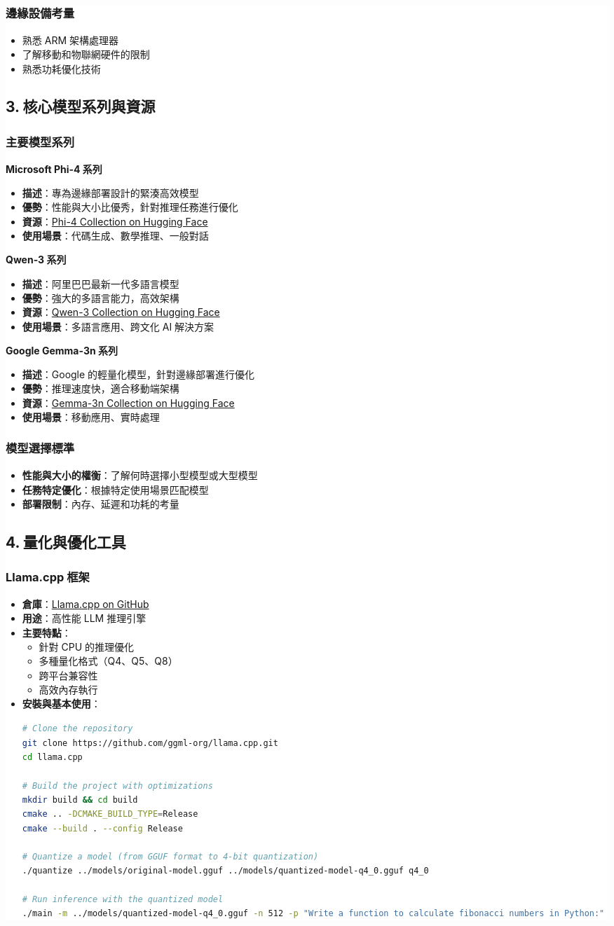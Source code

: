 ### 邊緣設備考量
- 熟悉 ARM 架構處理器
- 了解移動和物聯網硬件的限制
- 熟悉功耗優化技術

## 3. 核心模型系列與資源

### 主要模型系列

**Microsoft Phi-4 系列**
- **描述**：專為邊緣部署設計的緊湊高效模型
- **優勢**：性能與大小比優秀，針對推理任務進行優化
- **資源**：[Phi-4 Collection on Hugging Face](https://huggingface.co/collections/microsoft/phi-4-677e9380e514feb5577a40e4)
- **使用場景**：代碼生成、數學推理、一般對話

**Qwen-3 系列**
- **描述**：阿里巴巴最新一代多語言模型
- **優勢**：強大的多語言能力，高效架構
- **資源**：[Qwen-3 Collection on Hugging Face](https://huggingface.co/collections/Qwen/qwen3-67dd247413f0e2e4f653967f)
- **使用場景**：多語言應用、跨文化 AI 解決方案

**Google Gemma-3n 系列**
- **描述**：Google 的輕量化模型，針對邊緣部署進行優化
- **優勢**：推理速度快，適合移動端架構
- **資源**：[Gemma-3n Collection on Hugging Face](https://huggingface.co/collections/google/gemma-3n-685065323f5984ef315c93f4)
- **使用場景**：移動應用、實時處理

### 模型選擇標準
- **性能與大小的權衡**：了解何時選擇小型模型或大型模型
- **任務特定優化**：根據特定使用場景匹配模型
- **部署限制**：內存、延遲和功耗的考量

## 4. 量化與優化工具

### Llama.cpp 框架
- **倉庫**：[Llama.cpp on GitHub](https://github.com/ggml-org/llama.cpp)
- **用途**：高性能 LLM 推理引擎
- **主要特點**：
  - 針對 CPU 的推理優化
  - 多種量化格式（Q4、Q5、Q8）
  - 跨平台兼容性
  - 高效內存執行
- **安裝與基本使用**：
  ```bash
  # Clone the repository
  git clone https://github.com/ggml-org/llama.cpp.git
  cd llama.cpp
  
  # Build the project with optimizations
  mkdir build && cd build
  cmake .. -DCMAKE_BUILD_TYPE=Release
  cmake --build . --config Release
  
  # Quantize a model (from GGUF format to 4-bit quantization)
  ./quantize ../models/original-model.gguf ../models/quantized-model-q4_0.gguf q4_0
  
  # Run inference with the quantized model
  ./main -m ../models/quantized-model-q4_0.gguf -n 512 -p "Write a function to calculate fibonacci numbers in Python:"
  ```
